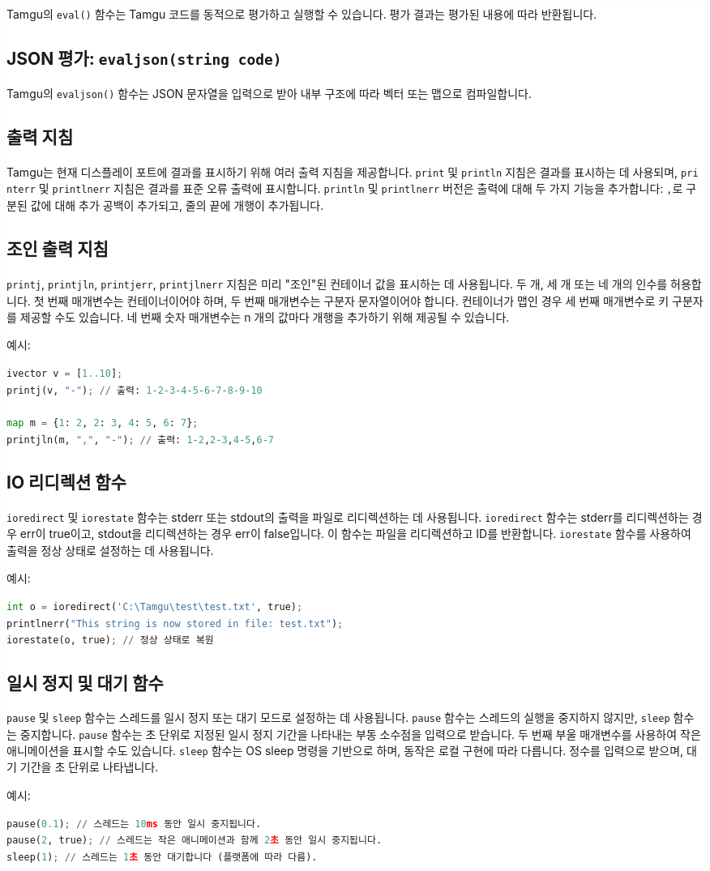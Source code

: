 Tamgu의 `eval()` 함수는 Tamgu 코드를 동적으로 평가하고 실행할 수 있습니다. 평가 결과는 평가된 내용에 따라 반환됩니다.

## JSON 평가: `evaljson(string code)`

Tamgu의 `evaljson()` 함수는 JSON 문자열을 입력으로 받아 내부 구조에 따라 벡터 또는 맵으로 컴파일합니다.

## 출력 지침

Tamgu는 현재 디스플레이 포트에 결과를 표시하기 위해 여러 출력 지침을 제공합니다. `print` 및 `println` 지침은 결과를 표시하는 데 사용되며, `printerr` 및 `printlnerr` 지침은 결과를 표준 오류 출력에 표시합니다. `println` 및 `printlnerr` 버전은 출력에 대해 두 가지 기능을 추가합니다: `,`로 구분된 값에 대해 추가 공백이 추가되고, 줄의 끝에 개행이 추가됩니다.

## 조인 출력 지침

`printj`, `printjln`, `printjerr`, `printjlnerr` 지침은 미리 "조인"된 컨테이너 값을 표시하는 데 사용됩니다. 두 개, 세 개 또는 네 개의 인수를 허용합니다. 첫 번째 매개변수는 컨테이너이어야 하며, 두 번째 매개변수는 구분자 문자열이어야 합니다. 컨테이너가 맵인 경우 세 번째 매개변수로 키 구분자를 제공할 수도 있습니다. 네 번째 숫자 매개변수는 n 개의 값마다 개행을 추가하기 위해 제공될 수 있습니다.

예시:

```python
ivector v = [1..10];
printj(v, "-"); // 출력: 1-2-3-4-5-6-7-8-9-10

map m = {1: 2, 2: 3, 4: 5, 6: 7};
printjln(m, ",", "-"); // 출력: 1-2,2-3,4-5,6-7
```

## IO 리디렉션 함수

`ioredirect` 및 `iorestate` 함수는 stderr 또는 stdout의 출력을 파일로 리디렉션하는 데 사용됩니다. `ioredirect` 함수는 stderr를 리디렉션하는 경우 err이 true이고, stdout을 리디렉션하는 경우 err이 false입니다. 이 함수는 파일을 리디렉션하고 ID를 반환합니다. `iorestate` 함수를 사용하여 출력을 정상 상태로 설정하는 데 사용됩니다.

예시:

```python
int o = ioredirect('C:\Tamgu\test\test.txt', true);
printlnerr("This string is now stored in file: test.txt");
iorestate(o, true); // 정상 상태로 복원
```

## 일시 정지 및 대기 함수

`pause` 및 `sleep` 함수는 스레드를 일시 정지 또는 대기 모드로 설정하는 데 사용됩니다. `pause` 함수는 스레드의 실행을 중지하지 않지만, `sleep` 함수는 중지합니다. `pause` 함수는 초 단위로 지정된 일시 정지 기간을 나타내는 부동 소수점을 입력으로 받습니다. 두 번째 부울 매개변수를 사용하여 작은 애니메이션을 표시할 수도 있습니다. `sleep` 함수는 OS sleep 명령을 기반으로 하며, 동작은 로컬 구현에 따라 다릅니다. 정수를 입력으로 받으며, 대기 기간을 초 단위로 나타냅니다.

예시:

```python
pause(0.1); // 스레드는 10ms 동안 일시 중지됩니다.
pause(2, true); // 스레드는 작은 애니메이션과 함께 2초 동안 일시 중지됩니다.
sleep(1); // 스레드는 1초 동안 대기합니다 (플랫폼에 따라 다름).
```
